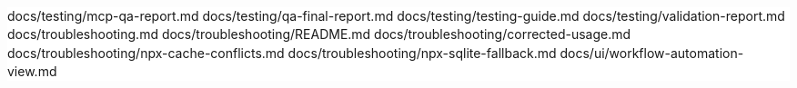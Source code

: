 docs/testing/mcp-qa-report.md
docs/testing/qa-final-report.md
docs/testing/testing-guide.md
docs/testing/validation-report.md
docs/troubleshooting.md
docs/troubleshooting/README.md
docs/troubleshooting/corrected-usage.md
docs/troubleshooting/npx-cache-conflicts.md
docs/troubleshooting/npx-sqlite-fallback.md
docs/ui/workflow-automation-view.md
